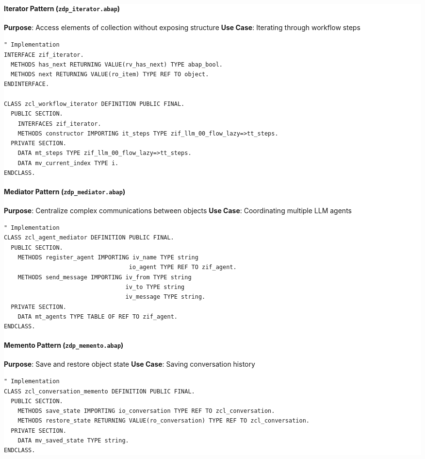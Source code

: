 #### Iterator Pattern (`zdp_iterator.abap`)
**Purpose**: Access elements of collection without exposing structure
**Use Case**: Iterating through workflow steps

```abap
" Implementation
INTERFACE zif_iterator.
  METHODS has_next RETURNING VALUE(rv_has_next) TYPE abap_bool.
  METHODS next RETURNING VALUE(ro_item) TYPE REF TO object.
ENDINTERFACE.

CLASS zcl_workflow_iterator DEFINITION PUBLIC FINAL.
  PUBLIC SECTION.
    INTERFACES zif_iterator.
    METHODS constructor IMPORTING it_steps TYPE zif_llm_00_flow_lazy=>tt_steps.
  PRIVATE SECTION.
    DATA mt_steps TYPE zif_llm_00_flow_lazy=>tt_steps.
    DATA mv_current_index TYPE i.
ENDCLASS.
```

#### Mediator Pattern (`zdp_mediator.abap`)
**Purpose**: Centralize complex communications between objects
**Use Case**: Coordinating multiple LLM agents

```abap
" Implementation
CLASS zcl_agent_mediator DEFINITION PUBLIC FINAL.
  PUBLIC SECTION.
    METHODS register_agent IMPORTING iv_name TYPE string
                                    io_agent TYPE REF TO zif_agent.
    METHODS send_message IMPORTING iv_from TYPE string
                                   iv_to TYPE string
                                   iv_message TYPE string.
  PRIVATE SECTION.
    DATA mt_agents TYPE TABLE OF REF TO zif_agent.
ENDCLASS.
```

#### Memento Pattern (`zdp_memento.abap`)
**Purpose**: Save and restore object state
**Use Case**: Saving conversation history

```abap
" Implementation
CLASS zcl_conversation_memento DEFINITION PUBLIC FINAL.
  PUBLIC SECTION.
    METHODS save_state IMPORTING io_conversation TYPE REF TO zcl_conversation.
    METHODS restore_state RETURNING VALUE(ro_conversation) TYPE REF TO zcl_conversation.
  PRIVATE SECTION.
    DATA mv_saved_state TYPE string.
ENDCLASS.
```
